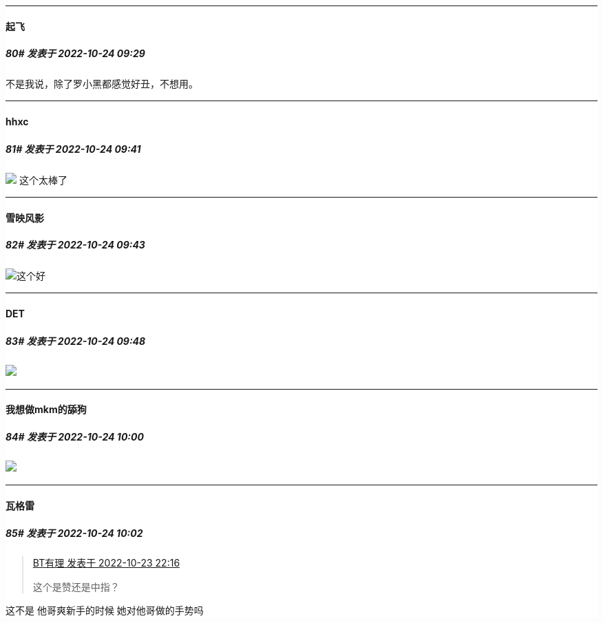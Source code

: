 

*****

####  起飞  
##### 80#       发表于 2022-10-24 09:29

不是我说，除了罗小黑都感觉好丑，不想用。



*****

####  hhxc  
##### 81#       发表于 2022-10-24 09:41

<img src="https://static.saraba1st.com/image/smiley/face2017/264.png" referrerpolicy="no-referrer"> 这个太棒了



*****

####  雪映风影  
##### 82#       发表于 2022-10-24 09:43

<img src="https://static.saraba1st.com/image/smiley/animal2017/030.png" referrerpolicy="no-referrer">这个好

*****

####  DET  
##### 83#       发表于 2022-10-24 09:48

<img src="https://static.saraba1st.com/image/smiley/face2017/267.png" referrerpolicy="no-referrer">



*****

####  我想做mkm的舔狗  
##### 84#       发表于 2022-10-24 10:00

<img src="https://static.saraba1st.com/image/smiley/carton2017/347.png" referrerpolicy="no-referrer">

*****

####  瓦格雷  
##### 85#       发表于 2022-10-24 10:02

<blockquote><a href="httphttps://bbs.saraba1st.com/2b/forum.php?mod=redirect&amp;goto=findpost&amp;pid=58066276&amp;ptid=2101134" target="_blank">BT有理 发表于 2022-10-23 22:16</a>

这个是赞还是中指？</blockquote>
这不是 他哥爽新手的时候 她对他哥做的手势吗


